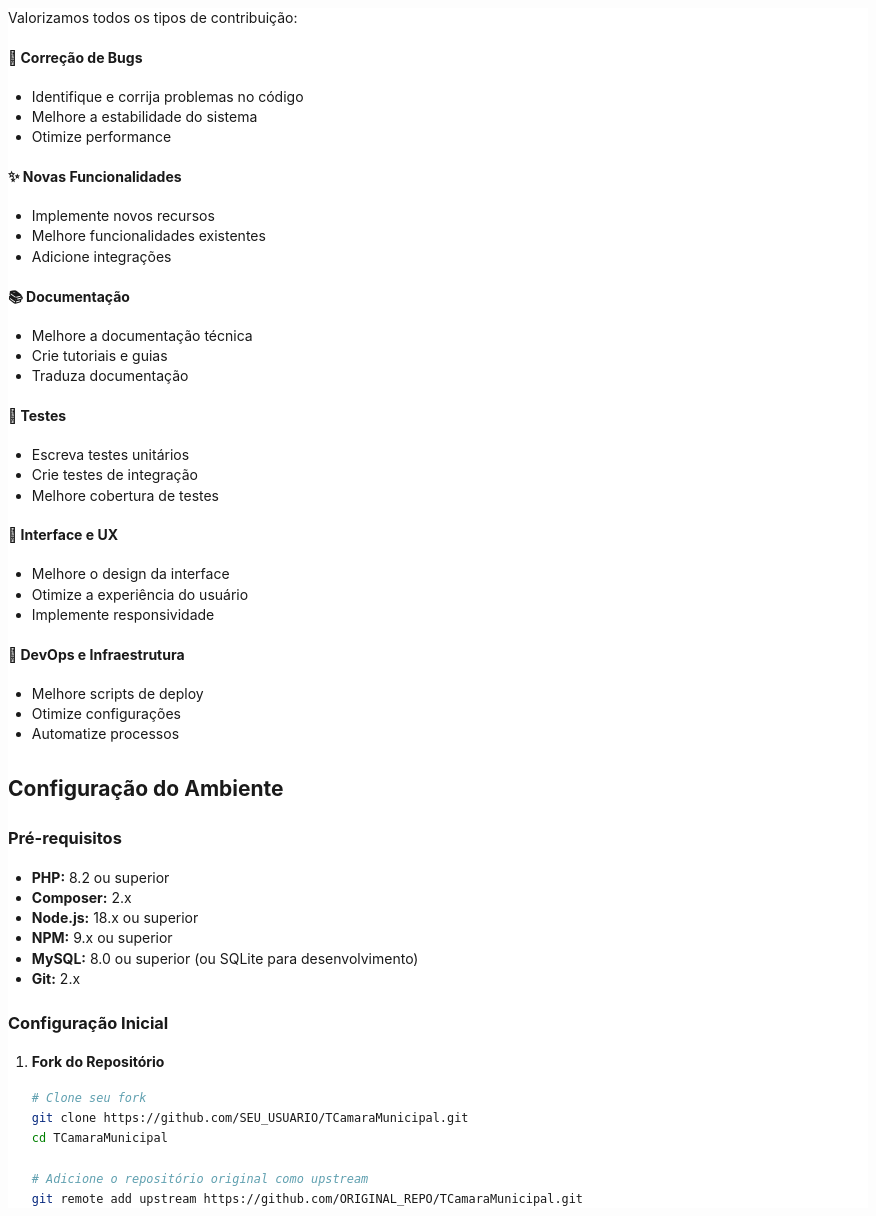 Valorizamos todos os tipos de contribuição:

#### 🐛 Correção de Bugs
- Identifique e corrija problemas no código
- Melhore a estabilidade do sistema
- Otimize performance

#### ✨ Novas Funcionalidades
- Implemente novos recursos
- Melhore funcionalidades existentes
- Adicione integrações

#### 📚 Documentação
- Melhore a documentação técnica
- Crie tutoriais e guias
- Traduza documentação

#### 🧪 Testes
- Escreva testes unitários
- Crie testes de integração
- Melhore cobertura de testes

#### 🎨 Interface e UX
- Melhore o design da interface
- Otimize a experiência do usuário
- Implemente responsividade

#### 🔧 DevOps e Infraestrutura
- Melhore scripts de deploy
- Otimize configurações
- Automatize processos

## Configuração do Ambiente

### Pré-requisitos

- **PHP:** 8.2 ou superior
- **Composer:** 2.x
- **Node.js:** 18.x ou superior
- **NPM:** 9.x ou superior
- **MySQL:** 8.0 ou superior (ou SQLite para desenvolvimento)
- **Git:** 2.x

### Configuração Inicial

1. **Fork do Repositório**
   ```bash
   # Clone seu fork
   git clone https://github.com/SEU_USUARIO/TCamaraMunicipal.git
   cd TCamaraMunicipal
   
   # Adicione o repositório original como upstream
   git remote add upstream https://github.com/ORIGINAL_REPO/TCamaraMunicipal.git
   ```
